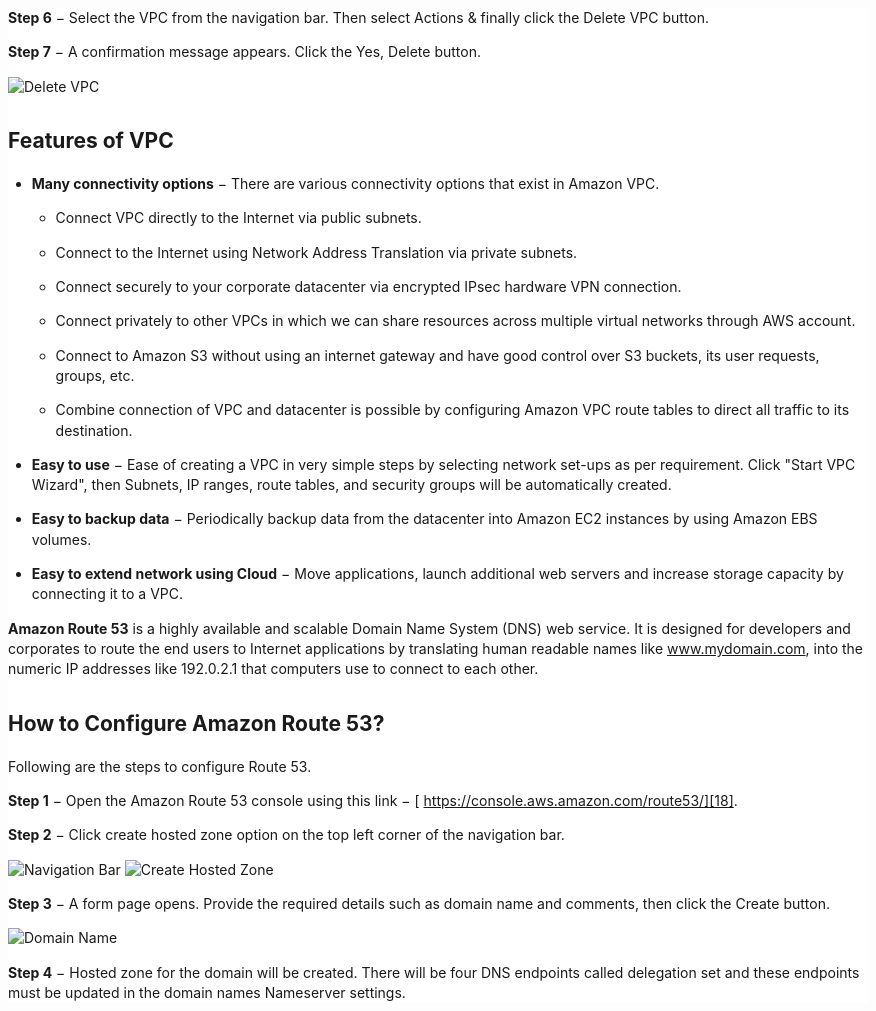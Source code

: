 **Step 6** − Select the VPC from the navigation bar. Then select Actions &amp; finally click the Delete VPC button.

**Step 7** − A confirmation message appears. Click the Yes, Delete button.

![Delete VPC][59]

## Features of VPC

* **Many connectivity options** − There are various connectivity options that exist in Amazon VPC.

    * Connect VPC directly to the Internet via public subnets.

    * Connect to the Internet using Network Address Translation via private subnets.

    * Connect securely to your corporate datacenter via encrypted IPsec hardware VPN connection.

    * Connect privately to other VPCs in which we can share resources across multiple virtual networks through AWS account.

    * Connect to Amazon S3 without using an internet gateway and have good control over S3 buckets, its user requests, groups, etc.

    * Combine connection of VPC and datacenter is possible by configuring Amazon VPC route tables to direct all traffic to its destination.
* **Easy to use** − Ease of creating a VPC in very simple steps by selecting network set-ups as per requirement. Click "Start VPC Wizard", then Subnets, IP ranges, route tables, and security groups will be automatically created.
* **Easy to backup data** − Periodically backup data from the datacenter into Amazon EC2 instances by using Amazon EBS volumes.
* **Easy to extend network using Cloud** − Move applications, launch additional web servers and increase storage capacity by connecting it to a VPC.

**Amazon Route 53** is a highly available and scalable Domain Name System (DNS) web service. It is designed for developers and corporates to route the end users to Internet applications by translating human readable names like www.mydomain.com, into the numeric IP addresses like 192.0.2.1 that computers use to connect to each other.

## How to Configure Amazon Route 53?

Following are the steps to configure Route 53.

**Step 1** − Open the Amazon Route 53 console using this link − [ https://console.aws.amazon.com/route53/][18].

**Step 2** − Click create hosted zone option on the top left corner of the navigation bar.

![Navigation Bar][60] ![Create Hosted Zone][61]

**Step 3** − A form page opens. Provide the required details such as domain name and comments, then click the Create button.

![Domain Name][62]

**Step 4** − Hosted zone for the domain will be created. There will be four DNS endpoints called delegation set and these endpoints must be updated in the domain names Nameserver settings.


[1]: https://www.tutorialspoint.com/amazon_web_services/images/architecture.jpg
[2]: https://www.tutorialspoint.com/amazon_web_services/images/management_console.jpg
[3]: https://www.tutorialspoint.com/amazon_web_services/images/services.jpg
[4]: https://www.tutorialspoint.com/amazon_web_services/images/compute.jpg
[5]: https://www.tutorialspoint.com/amazon_web_services/images/edit.jpg
[6]: https://www.tutorialspoint.com/amazon_web_services/images/s3_emr_dynamodb.jpg
[7]: https://www.tutorialspoint.com/amazon_web_services/images/rds.jpg
[8]: https://www.tutorialspoint.com/amazon_web_services/images/selecting_a_region.jpg
[9]: https://www.tutorialspoint.com/amazon_web_services/images/changing_the_password.jpg
[10]: https://www.tutorialspoint.com/amazon_web_services/images/instructions.jpg
[11]: https://www.tutorialspoint.com/amazon_web_services/images/billing_and_cost_management.jpg
[12]: https://www.tutorialspoint.com/amazon_web_services/images/billing_and_cost_management_dashboard.jpg
[13]: https://aws.amazon.com/
[14]: https://www.tutorialspoint.com/amazon_web_services/images/create_aws_account.jpg
[15]: https://www.tutorialspoint.com/amazon_web_services/images/contact_information.jpg
[16]: https://www.tutorialspoint.com/amazon_web_services/images/aws_management_console.jpg
[17]: https://www.tutorialspoint.com/amazon_web_services/images/aws_account_id.jpg
[19]: https://www.tutorialspoint.com/amazon_web_services/images/create_or_delete.jpg
[20]: https://www.tutorialspoint.com/amazon_web_services/images/account_alias.jpg
[21]: https://www.tutorialspoint.com/amazon_web_services/images/delete_account_details.jpg
[22]: https://www.tutorialspoint.com/amazon_web_services/images/security_credentials.jpg
[23]: https://www.tutorialspoint.com/amazon_web_services/images/manage_mfa_device.jpg
[24]: https://www.tutorialspoint.com/amazon_web_services/images/create_new_users.jpg
[25]: https://console.aws.amazon.com/iam/
[26]: https://www.tutorialspoint.com/amazon_web_services/images/create_user.jpg
[27]: https://www.tutorialspoint.com/amazon_web_services/images/download_credentials.jpg
[28]: https://www.tutorialspoint.com/amazon_web_services/images/sign_in_credentials.jpg
[29]: https://www.tutorialspoint.com/amazon_web_services/images/amazon_ec2.jpg
[30]: https://console.aws.amazon.com/iam/
[31]: https://www.tutorialspoint.com/amazon_web_services/images/load_balancer_name.jpg
[32]: https://www.tutorialspoint.com/amazon_web_services/images/available_subnets.jpg
[33]: https://www.tutorialspoint.com/amazon_web_services/images/ping_protocol.jpg
[34]: https://www.tutorialspoint.com/amazon_web_services/images/choose_directory_type.jpg
[35]: https://www.tutorialspoint.com/amazon_web_services/images/create_simple_ad.jpg
[36]: https://www.tutorialspoint.com/amazon_web_services/images/review.jpg
[37]: https://www.tutorialspoint.com/amazon_web_services/images/create_workspace.jpg
[38]: https://www.tutorialspoint.com/amazon_web_services/images/launch_workspaces.jpg
[39]: https://www.tutorialspoint.com/amazon_web_services/images/view_workspaces_console.jpg
[40]: https://www.tutorialspoint.com/amazon_web_services/images/installing_amazon_workspaces.jpg
[41]: https://www.tutorialspoint.com/amazon_web_services/images/options.jpg
[42]: https://aws.amazon.com/workspaces/
[43]: https://www.tutorialspoint.com/amazon_web_services/images/natural_health_checkup.jpg
[44]: https://www.tutorialspoint.com/amazon_web_services/images/reconnect.jpg
[45]: https://www.tutorialspoint.com/amazon_web_services/images/actions.jpg
[46]: https://www.tutorialspoint.com/amazon_web_services/images/amazon_web_services.jpg
[47]: https://www.tutorialspoint.com/amazon_web_services/images/lambda.jpg
[48]: https://www.tutorialspoint.com/amazon_web_services/images/configure_function.jpg
[49]: https://www.tutorialspoint.com/amazon_web_services/images/lambda_function_handler.jpg
[50]: https://www.tutorialspoint.com/amazon_web_services/images/amazon_dynamodb.jpg
[51]: https://www.tutorialspoint.com/amazon_web_services/images/monitoring.jpg
[52]: https://www.tutorialspoint.com/amazon_web_services/images/slect_vpc_configuration.jpg
[53]: https://www.tutorialspoint.com/amazon_web_services/images/vpc_with_single_subnet.jpg
[54]: https://www.tutorialspoint.com/amazon_web_services/images/create_vpc.jpg
[55]: https://www.tutorialspoint.com/amazon_web_services/images/create_security_group.jpg
[56]: https://www.tutorialspoint.com/amazon_web_services/images/save.jpg
[57]: https://www.tutorialspoint.com/amazon_web_services/images/configure_instance.jpg
[58]: https://www.tutorialspoint.com/amazon_web_services/images/associate_address.jpg
[59]: https://www.tutorialspoint.com/amazon_web_services/images/delete_vpc.jpg
[60]: https://www.tutorialspoint.com/amazon_web_services/images/navigation_bar.jpg
[61]: https://www.tutorialspoint.com/amazon_web_services/images/create_hosted_zone.jpg
[62]: https://www.tutorialspoint.com/amazon_web_services/images/domain_name.jpg
[63]: https://www.tutorialspoint.com/amazon_web_services/images/hosted_zones.jpg
[64]: https://www.tutorialspoint.com/amazon_web_services/images/route_53.jpg
[65]: https://www.tutorialspoint.com/amazon_web_services/images/aws_direct_connect.jpg
[66]: https://www.tutorialspoint.com/amazon_web_services/images/create_a_connection.jpg
[67]: https://www.tutorialspoint.com/amazon_web_services/images/create_a_virtual_interface.jpg
[68]: https://www.tutorialspoint.com/amazon_web_services/images/download_router_configuration.jpg
[69]: https://www.tutorialspoint.com/amazon_web_services/images/download.jpg
[70]: https://www.tutorialspoint.com/amazon_web_services/images/create_bucket.jpg
[71]: https://www.tutorialspoint.com/amazon_web_services/images/bucket_name.jpg
[72]: https://www.tutorialspoint.com/amazon_web_services/images/bucket_example.jpg
[73]: https://www.tutorialspoint.com/amazon_web_services/images/enabling_website_hosting.jpg
[74]: https://www.tutorialspoint.com/amazon_web_services/images/services_name.jpg
[75]: https://www.tutorialspoint.com/amazon_web_services/images/upload_selected_files.jpg
[76]: https://www.tutorialspoint.com/amazon_web_services/images/all_buckets_open.jpg
[77]: https://www.tutorialspoint.com/amazon_web_services/images/name.jpg
[78]: https://www.tutorialspoint.com/amazon_web_services/images/paste_into.jpg
[79]: https://www.tutorialspoint.com/amazon_web_services/images/delete.jpg
[80]: https://www.tutorialspoint.com/amazon_web_services/images/example_bucket_one.jpg
[81]: https://www.tutorialspoint.com/amazon_web_services/images/empty_bucket.jpg
[82]: https://www.tutorialspoint.com/amazon_web_services/images/create_volume_type_size.jpg
[83]: https://www.tutorialspoint.com/amazon_web_services/images/all_volumes.jpg
[84]: https://www.tutorialspoint.com/amazon_web_services/images/create_volume.jpg
[85]: https://www.tutorialspoint.com/amazon_web_services/images/attach_volume.jpg
[86]: https://www.tutorialspoint.com/amazon_web_services/images/detach_volumes.jpg
[87]: https://www.tutorialspoint.com/amazon_web_services/images/detach_volume.jpg
[88]: https://www.tutorialspoint.com/amazon_web_services/images/aws_gateway.jpg
[89]: https://www.tutorialspoint.com/amazon_web_services/images/get_started.jpg
[90]: https://www.tutorialspoint.com/amazon_web_services/images/create_distribution.jpg
[91]: https://www.tutorialspoint.com/amazon_web_services/images/engine_selection.jpg
[92]: https://www.tutorialspoint.com/amazon_web_services/images/continue.jpg
[93]: https://www.tutorialspoint.com/amazon_web_services/images/db_security_group.jpg
[94]: https://www.tutorialspoint.com/amazon_web_services/images/launch_db_instance_wizard.jpg
[95]: https://www.tutorialspoint.com/amazon_web_services/images/launch_db_instance.jpg
[96]: https://www.tutorialspoint.com/amazon_web_services/images/create_table.jpg
[97]: https://www.tutorialspoint.com/amazon_web_services/images/create.jpg
[98]: https://www.tutorialspoint.com/amazon_web_services/images/amazon_dynamodb_tables.jpg
[99]: https://www.tutorialspoint.com/amazon_web_services/images/launch_cluster.jpg
[100]: https://www.tutorialspoint.com/amazon_web_services/images/cluster_details.jpg
[101]: https://www.tutorialspoint.com/amazon_web_services/images/cluster_close.jpg
[102]: https://www.tutorialspoint.com/amazon_web_services/images/cluster_status.jpg
[103]: https://www.tutorialspoint.com/amazon_web_services/images/snowplow.jpg
[104]: https://www.tutorialspoint.com/amazon_web_services/images/security_group.jpg
[105]: https://www.tutorialspoint.com/amazon_web_services/images/edit_inbound_rules.jpg
[106]: https://www.tutorialspoint.com/amazon_web_services/images/cluster.jpg
[107]: https://www.tutorialspoint.com/amazon_web_services/images/manage_drivers.jpg
[108]: https://www.tutorialspoint.com/amazon_web_services/images/redshift.jpg
[109]: https://www.tutorialspoint.com/amazon_web_services/images/select_connection_profile.jpg
[110]: https://www.tutorialspoint.com/amazon_web_services/images/create_stream.jpg
[111]: https://www.tutorialspoint.com/amazon_web_services/images/sources.jpg
[112]: https://www.tutorialspoint.com/amazon_web_services/images/connection.jpg
[113]: https://www.tutorialspoint.com/amazon_web_services/images/cluster_configuration.jpg
[114]: https://www.tutorialspoint.com/amazon_web_services/images/spark.jpg
[115]: https://www.tutorialspoint.com/amazon_web_services/images/server_side_encryption.jpg
[116]: https://www.tutorialspoint.com/amazon_web_services/images/hardware_configuration.jpg
[117]: https://www.tutorialspoint.com/amazon_web_services/images/streaming_program.jpg
[118]: https://www.tutorialspoint.com/amazon_web_services/images/create_pipeline.jpg
[119]: https://www.tutorialspoint.com/amazon_web_services/images/create_new_pipeline.jpg
[120]: https://www.tutorialspoint.com/amazon_web_services/images/amazon_machine_learning.jpg
[121]: https://www.tutorialspoint.com/amazon_web_services/images/launch.jpg
[122]: https://www.tutorialspoint.com/amazon_web_services/images/input_data.jpg
[123]: https://www.tutorialspoint.com/amazon_web_services/images/schema.jpg
[124]: https://www.tutorialspoint.com/amazon_web_services/images/target.jpg
[125]: https://www.tutorialspoint.com/amazon_web_services/images/data_sources.jpg
[126]: https://www.tutorialspoint.com/amazon_web_services/images/ml_models.jpg
[127]: https://www.tutorialspoint.com/amazon_web_services/images/ml_model_report.jpg
[128]: https://www.tutorialspoint.com/amazon_web_services/images/navigation.jpg
[129]: https://www.tutorialspoint.com/amazon_web_services/images/start_workflow_execution.jpg
[130]: https://www.tutorialspoint.com/amazon_web_services/images/create_a_domain.jpg
[131]: https://www.tutorialspoint.com/amazon_web_services/images/registration.jpg
[132]: https://www.tutorialspoint.com/amazon_web_services/images/deployment.jpg
[133]: https://www.tutorialspoint.com/amazon_web_services/images/run_sample_workflow.jpg
[134]: https://www.tutorialspoint.com/amazon_web_services/images/workflow_execution.jpg
[135]: https://www.tutorialspoint.com/amazon_web_services/images/amazon_workmail.jpg
[136]: https://www.tutorialspoint.com/amazon_web_services/images/quick_setup.jpg
[137]: https://www.tutorialspoint.com/amazon_web_services/images/search_inbox.jpg